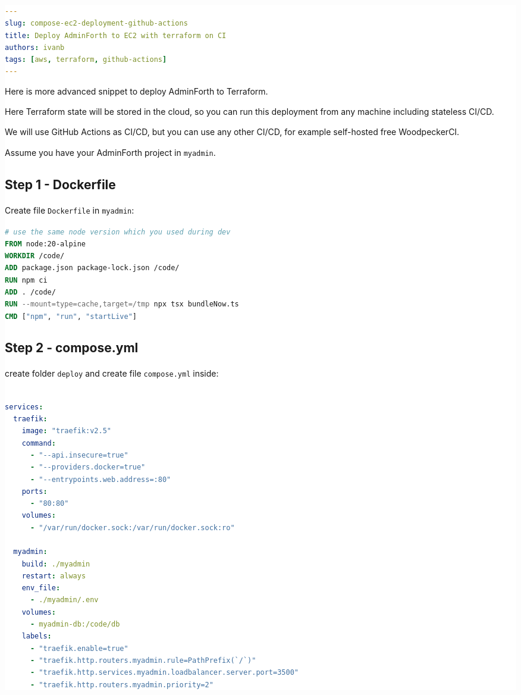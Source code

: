 ```yaml
---
slug: compose-ec2-deployment-github-actions
title: Deploy AdminForth to EC2 with terraform on CI
authors: ivanb
tags: [aws, terraform, github-actions]
---
```


Here is more advanced snippet to deploy AdminForth to Terraform.

Here Terraform state will be stored in the cloud, so you can run this deployment from any machine including stateless CI/CD.

We will use GitHub Actions as CI/CD, but you can use any other CI/CD, for example self-hosted free WoodpeckerCI.

Assume you have your AdminForth project in `myadmin`.


## Step 1 - Dockerfile

Create file `Dockerfile` in `myadmin`:

```Dockerfile title="./myadmin/Dockerfile"
# use the same node version which you used during dev
FROM node:20-alpine
WORKDIR /code/
ADD package.json package-lock.json /code/
RUN npm ci  
ADD . /code/
RUN --mount=type=cache,target=/tmp npx tsx bundleNow.ts
CMD ["npm", "run", "startLive"]
```


## Step 2 - compose.yml

create folder `deploy` and create file `compose.yml` inside:

```yml title="deploy/compose.yml"

services:
  traefik:
    image: "traefik:v2.5"
    command:
      - "--api.insecure=true"
      - "--providers.docker=true"
      - "--entrypoints.web.address=:80"
    ports:
      - "80:80"
    volumes:
      - "/var/run/docker.sock:/var/run/docker.sock:ro"

  myadmin:
    build: ./myadmin
    restart: always
    env_file:
      - ./myadmin/.env
    volumes:
      - myadmin-db:/code/db
    labels:
      - "traefik.enable=true"
      - "traefik.http.routers.myadmin.rule=PathPrefix(`/`)"
      - "traefik.http.services.myadmin.loadbalancer.server.port=3500"
      - "traefik.http.routers.myadmin.priority=2"

```